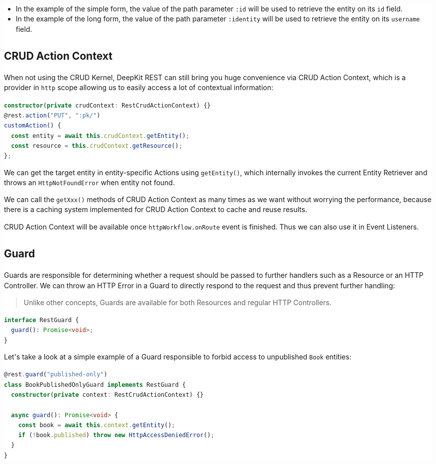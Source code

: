 - In the example of the simple form, the value of the path parameter `:id` will be used to retrieve the entity on its `id` field.
- In the example of the long form, the value of the path parameter `:identity` will be used to retrieve the entity on its `username` field.

## CRUD Action Context

When not using the CRUD Kernel, DeepKit REST can still bring you huge convenience via CRUD Action Context, which is a provider in `http` scope allowing us to easily access a lot of contextual information:

```ts
constructor(private crudContext: RestCrudActionContext) {}
@rest.action("PUT", ":pk/")
customAction() {
  const entity = await this.crudContext.getEntity();
  const resource = this.crudContext.getResource();
};
```

We can get the target entity in entity-specific Actions using `getEntity()`, which internally invokes the current Entity Retriever and throws an `HttpNotFoundError` when entity not found.

We can call the `getXxx()` methods of CRUD Action Context as many times as we want without worrying the performance, because there is a caching system implemented for CRUD Action Context to cache and reuse results.

CRUD Action Context will be available once `httpWorkflow.onRoute` event is finished. Thus we can also use it in Event Listeners.

## Guard

Guards are responsible for determining whether a request should be passed to further handlers such as a Resource or an HTTP Controller. We can throw an HTTP Error in a Guard to directly respond to the request and thus prevent further handling:

> Unlike other concepts, Guards are available for both Resources and regular HTTP Controllers.

```ts
interface RestGuard {
  guard(): Promise<void>;
}
```

Let's take a look at a simple example of a Guard responsible to forbid access to unpublished `Book` entities:

```ts
@rest.guard("published-only")
class BookPublishedOnlyGuard implements RestGuard {
  constructor(private context: RestCrudActionContext) {}

  async guard(): Promise<void> {
    const book = await this.context.getEntity();
    if (!book.published) throw new HttpAccessDeniedError();
  }
}
```
